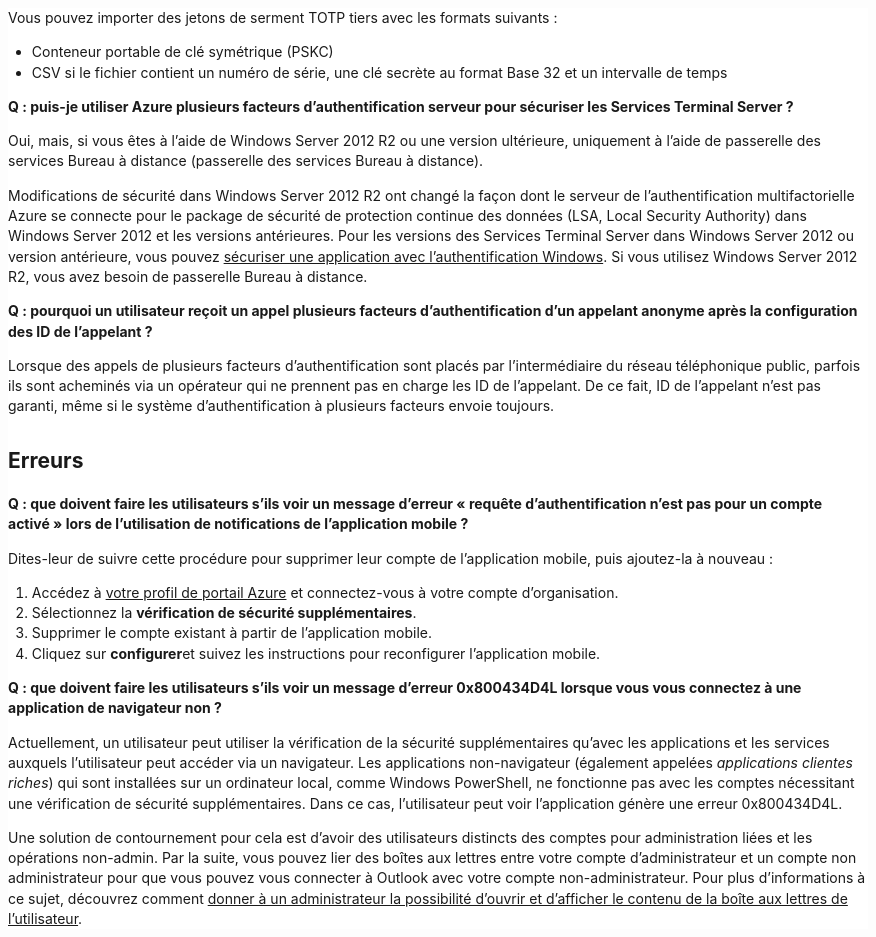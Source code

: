 Vous pouvez importer des jetons de serment TOTP tiers avec les formats suivants :  
- Conteneur portable de clé symétrique (PSKC)  
- CSV si le fichier contient un numéro de série, une clé secrète au format Base 32 et un intervalle de temps  

**Q : puis-je utiliser Azure plusieurs facteurs d’authentification serveur pour sécuriser les Services Terminal Server ?**

Oui, mais, si vous êtes à l’aide de Windows Server 2012 R2 ou une version ultérieure, uniquement à l’aide de passerelle des services Bureau à distance (passerelle des services Bureau à distance).

Modifications de sécurité dans Windows Server 2012 R2 ont changé la façon dont le serveur de l’authentification multifactorielle Azure se connecte pour le package de sécurité de protection continue des données (LSA, Local Security Authority) dans Windows Server 2012 et les versions antérieures. Pour les versions des Services Terminal Server dans Windows Server 2012 ou version antérieure, vous pouvez [sécuriser une application avec l’authentification Windows](multi-factor-authentication-get-started-server-windows.md#to-secure-an-application-with-windows-authentication-use-the-following-procedure). Si vous utilisez Windows Server 2012 R2, vous avez besoin de passerelle Bureau à distance.

**Q : pourquoi un utilisateur reçoit un appel plusieurs facteurs d’authentification d’un appelant anonyme après la configuration des ID de l’appelant ?**

Lorsque des appels de plusieurs facteurs d’authentification sont placés par l’intermédiaire du réseau téléphonique public, parfois ils sont acheminés via un opérateur qui ne prennent pas en charge les ID de l’appelant. De ce fait, ID de l’appelant n’est pas garanti, même si le système d’authentification à plusieurs facteurs envoie toujours.


## <a name="errors"></a>Erreurs

**Q : que doivent faire les utilisateurs s’ils voir un message d’erreur « requête d’authentification n’est pas pour un compte activé » lors de l’utilisation de notifications de l’application mobile ?**

Dites-leur de suivre cette procédure pour supprimer leur compte de l’application mobile, puis ajoutez-la à nouveau :

1. Accédez à [votre profil de portail Azure](https://account.activedirectory.windowsazure.com/profile/) et connectez-vous à votre compte d’organisation.
2. Sélectionnez la **vérification de sécurité supplémentaires**.
4. Supprimer le compte existant à partir de l’application mobile.
5. Cliquez sur **configurer**et suivez les instructions pour reconfigurer l’application mobile.


**Q : que doivent faire les utilisateurs s’ils voir un message d’erreur 0x800434D4L lorsque vous vous connectez à une application de navigateur non ?**

Actuellement, un utilisateur peut utiliser la vérification de la sécurité supplémentaires qu’avec les applications et les services auxquels l’utilisateur peut accéder via un navigateur. Les applications non-navigateur (également appelées *applications clientes riches*) qui sont installées sur un ordinateur local, comme Windows PowerShell, ne fonctionne pas avec les comptes nécessitant une vérification de sécurité supplémentaires. Dans ce cas, l’utilisateur peut voir l’application génère une erreur 0x800434D4L.

Une solution de contournement pour cela est d’avoir des utilisateurs distincts des comptes pour administration liées et les opérations non-admin. Par la suite, vous pouvez lier des boîtes aux lettres entre votre compte d’administrateur et un compte non administrateur pour que vous pouvez vous connecter à Outlook avec votre compte non-administrateur. Pour plus d’informations à ce sujet, découvrez comment [donner à un administrateur la possibilité d’ouvrir et d’afficher le contenu de la boîte aux lettres de l’utilisateur](http://help.outlook.com/141/gg709759.aspx?sl=1).
